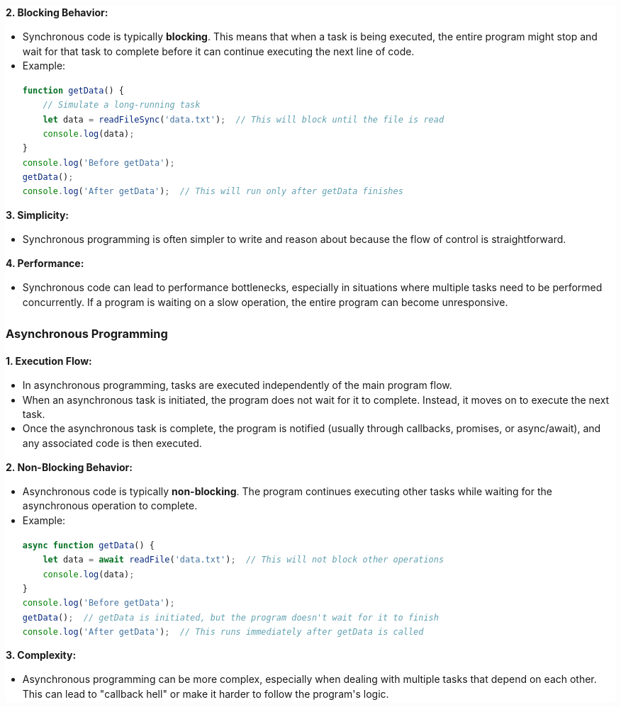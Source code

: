 **2. Blocking Behavior:**
   - Synchronous code is typically **blocking**. This means that when a task is being executed, the entire program might stop and wait for that task to complete before it can continue executing the next line of code.
   - Example: 
     ```javascript
     function getData() {
         // Simulate a long-running task
         let data = readFileSync('data.txt');  // This will block until the file is read
         console.log(data);
     }
     console.log('Before getData');
     getData();
     console.log('After getData');  // This will run only after getData finishes
     ```

**3. Simplicity:**
   - Synchronous programming is often simpler to write and reason about because the flow of control is straightforward.

**4. Performance:**
   - Synchronous code can lead to performance bottlenecks, especially in situations where multiple tasks need to be performed concurrently. If a program is waiting on a slow operation, the entire program can become unresponsive.

### Asynchronous Programming

**1. Execution Flow:**
   - In asynchronous programming, tasks are executed independently of the main program flow.
   - When an asynchronous task is initiated, the program does not wait for it to complete. Instead, it moves on to execute the next task.
   - Once the asynchronous task is complete, the program is notified (usually through callbacks, promises, or async/await), and any associated code is then executed.

**2. Non-Blocking Behavior:**
   - Asynchronous code is typically **non-blocking**. The program continues executing other tasks while waiting for the asynchronous operation to complete.
   - Example:
     ```javascript
     async function getData() {
         let data = await readFile('data.txt');  // This will not block other operations
         console.log(data);
     }
     console.log('Before getData');
     getData();  // getData is initiated, but the program doesn't wait for it to finish
     console.log('After getData');  // This runs immediately after getData is called
     ```

**3. Complexity:**
   - Asynchronous programming can be more complex, especially when dealing with multiple tasks that depend on each other. This can lead to "callback hell" or make it harder to follow the program's logic.
